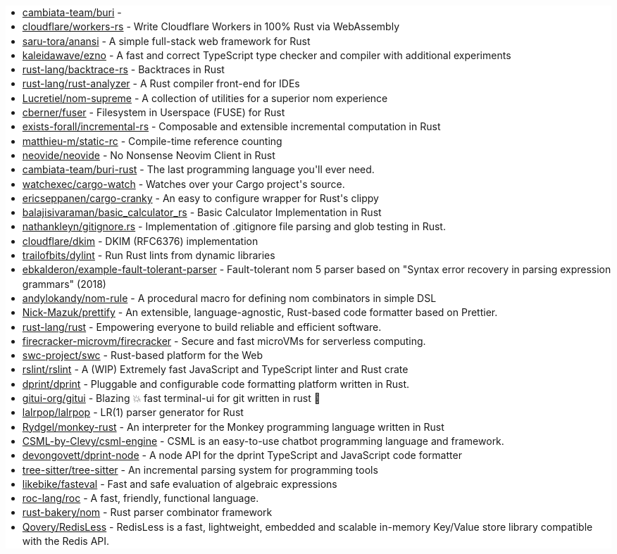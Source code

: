 *   [cambiata-team/buri](https://github.com/cambiata-team/buri) -
*   [cloudflare/workers-rs](https://github.com/cloudflare/workers-rs) - Write Cloudflare Workers in 100% Rust via WebAssembly
*   [saru-tora/anansi](https://github.com/saru-tora/anansi) - A simple full-stack web framework for Rust
*   [kaleidawave/ezno](https://github.com/kaleidawave/ezno) - A fast and correct TypeScript type checker and compiler with additional experiments
*   [rust-lang/backtrace-rs](https://github.com/rust-lang/backtrace-rs) - Backtraces in Rust
*   [rust-lang/rust-analyzer](https://github.com/rust-lang/rust-analyzer) - A Rust compiler front-end for IDEs
*   [Lucretiel/nom-supreme](https://github.com/Lucretiel/nom-supreme) - A collection of utilities for a superior nom experience
*   [cberner/fuser](https://github.com/cberner/fuser) - Filesystem in Userspace (FUSE) for Rust
*   [exists-forall/incremental-rs](https://github.com/exists-forall/incremental-rs) - Composable and extensible incremental computation in Rust
*   [matthieu-m/static-rc](https://github.com/matthieu-m/static-rc) - Compile-time reference counting
*   [neovide/neovide](https://github.com/neovide/neovide) - No Nonsense Neovim Client in Rust
*   [cambiata-team/buri-rust](https://github.com/cambiata-team/buri-rust) - The last programming language you'll ever need.
*   [watchexec/cargo-watch](https://github.com/watchexec/cargo-watch) - Watches over your Cargo project's source.
*   [ericseppanen/cargo-cranky](https://github.com/ericseppanen/cargo-cranky) - An easy to configure wrapper for Rust's clippy
*   [balajisivaraman/basic\_calculator\_rs](https://github.com/balajisivaraman/basic_calculator_rs) - Basic Calculator Implementation in Rust
*   [nathankleyn/gitignore.rs](https://github.com/nathankleyn/gitignore.rs) - Implementation of .gitignore file parsing and glob testing in Rust.
*   [cloudflare/dkim](https://github.com/cloudflare/dkim) - DKIM (RFC6376) implementation
*   [trailofbits/dylint](https://github.com/trailofbits/dylint) - Run Rust lints from dynamic libraries
*   [ebkalderon/example-fault-tolerant-parser](https://github.com/ebkalderon/example-fault-tolerant-parser) - Fault-tolerant nom 5 parser based on "Syntax error recovery in parsing expression grammars" (2018)
*   [andylokandy/nom-rule](https://github.com/andylokandy/nom-rule) - A procedural macro for defining nom combinators in simple DSL
*   [Nick-Mazuk/prettify](https://github.com/Nick-Mazuk/prettify) - An extensible, language-agnostic, Rust-based code formatter based on Prettier.
*   [rust-lang/rust](https://github.com/rust-lang/rust) - Empowering everyone to build reliable and efficient software.
*   [firecracker-microvm/firecracker](https://github.com/firecracker-microvm/firecracker) - Secure and fast microVMs for serverless computing.
*   [swc-project/swc](https://github.com/swc-project/swc) - Rust-based platform for the Web
*   [rslint/rslint](https://github.com/rslint/rslint) - A  (WIP) Extremely fast JavaScript and TypeScript linter and Rust crate
*   [dprint/dprint](https://github.com/dprint/dprint) - Pluggable and configurable code formatting platform written in Rust.
*   [gitui-org/gitui](https://github.com/gitui-org/gitui) - Blazing 💥 fast terminal-ui for git written in rust 🦀
*   [lalrpop/lalrpop](https://github.com/lalrpop/lalrpop) - LR(1) parser generator for Rust
*   [Rydgel/monkey-rust](https://github.com/Rydgel/monkey-rust) - An interpreter for the Monkey programming language written in Rust
*   [CSML-by-Clevy/csml-engine](https://github.com/CSML-by-Clevy/csml-engine) - CSML is an easy-to-use chatbot programming language and framework.
*   [devongovett/dprint-node](https://github.com/devongovett/dprint-node) - A node API for the dprint TypeScript and JavaScript code formatter
*   [tree-sitter/tree-sitter](https://github.com/tree-sitter/tree-sitter) - An incremental parsing system for programming tools
*   [likebike/fasteval](https://github.com/likebike/fasteval) - Fast and safe evaluation of algebraic expressions
*   [roc-lang/roc](https://github.com/roc-lang/roc) - A fast, friendly, functional language.
*   [rust-bakery/nom](https://github.com/rust-bakery/nom) - Rust parser combinator framework
*   [Qovery/RedisLess](https://github.com/Qovery/RedisLess) - RedisLess is a fast, lightweight, embedded and scalable in-memory Key/Value store library compatible with the Redis API.
